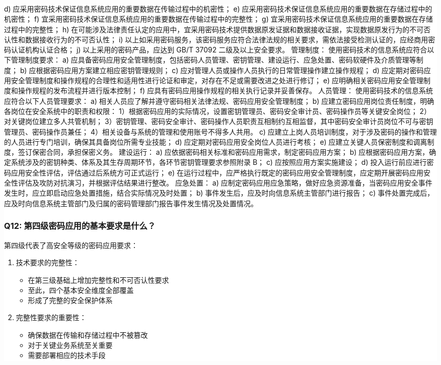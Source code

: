 d) 应采用密码技术保证信息系统应用的重要数据在传输过程中的机密性；
e) 应采用密码技术保证信息系统应用的重要数据在存储过程中的机密性；
f) 宜采用密码技术保证信息系统应用的重要数据在传输过程中的完整性；
g) 宜采用密码技术保证信息系统应用的重要数据在存储过程中的完整性；
h) 在可能涉及法律责任认定的应用中，宜采用密码技术提供数据原发证据和数据接收证据，实现数据原发行为的不可否认性和数据接收行为的不可否认性；
i) 以上如采用密码服务，该密码服务应符合法律法规的相关要求，需依法接受检测认证的，应经商用密码认证机构认证合格；
j) 以上采用的密码产品，应达到 GB/T 37092 二级及以上安全要求。
管理制度：
使用密码技术的信息系统应符合以下管理制度要求：
a) 应具备密码应用安全管理制度，包括密码人员管理、密钥管理、建设运行、应急处置、密码软硬件及介质管理等制度；
b) 应根据密码应用方案建立相应密钥管理规则；
c) 应对管理人员或操作人员执行的日常管理操作建立操作规程；
d) 应定期对密码应用安全管理制度和操作规程的合理性和适用性进行论证和审定，对存在不足或需要改进之处进行修订；
e) 应明确相关密码应用安全管理制度和操作规程的发布流程并进行版本控制；
f) 应具有密码应用操作规程的相关执行记录并妥善保存。
人员管理：
使用密码技术的信息系统应符合以下人员管理要求：
a) 相关人员应了解并遵守密码相关法律法规、密码应用安全管理制度；
b) 应建立密码应用岗位责任制度，明确各岗位在安全系统中的职责和权限：
1）根据密码应用的实际情况，设置密钥管理员、密码安全审计员、密码操作员等关键安全岗位；
2）对关键岗位建立多人共管机制；
3）密钥管理、密码安全审计、密码操作人员职责互相制约互相监督，其中密码安全审计员岗位不可与密钥管理员、密码操作员兼任；
4）相关设备与系统的管理和使用账号不得多人共用。
c) 应建立上岗人员培训制度，对于涉及密码的操作和管理的人员进行专门培训，确保其具备岗位所需专业技能；
d) 应定期对密码应用安全岗位人员进行考核；
e) 应建立关键人员保密制度和调离制度，签订保密合同，承担保密义务。
建设运行：
a) 应依据密码相关标准和密码应用需求，制定密码应用方案；
b) 应根据密码应用方案，确定系统涉及的密钥种类、体系及其生存周期环节，各环节密钥管理要求参照附录 B；
c) 应按照应用方案实施建设；
d) 投入运行前应进行密码应用安全性评估，评估通过后系统方可正式运行；
e) 在运行过程中，应严格执行既定的密码应用安全管理制度，应定期开展密码应用安全性评估及攻防对抗演习，并根据评估结果进行整改。
应急处置：
a) 应制定密码应用应急策略，做好应急资源准备，当密码应用安全事件发生时，应立即启动应急处置措施，结合实际情况及时处置；
b) 事件发生后，应及时向信息系统主管部门进行报告；
c) 事件处置完成后，应及时向信息系统主管部门及归属的密码管理部门报告事件发生情况及处置情况。


### Q12: 第四级密码应用的基本要求是什么？

<thinking>
第四级代表了高安全等级的密码应用要求：

1. 技术要求的完整性：
   - 在第三级基础上增加完整性和不可否认性要求
   - 至此，四个基本安全维度全部覆盖
   - 形成了完整的安全保护体系

2. 完整性要求的重要性：
   - 确保数据在传输和存储过程中不被篡改
   - 对于关键业务系统至关重要
   - 需要部署相应的技术手段
